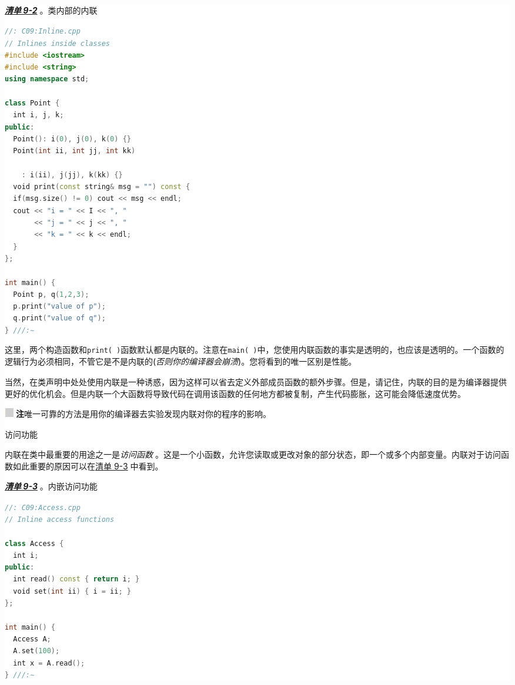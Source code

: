***[清单 9-2](#_list2)*** 。类内部的内联

```cpp
//: C09:Inline.cpp
// Inlines inside classes
#include <iostream>
#include <string>
using namespace std;

class Point {
  int i, j, k;
public:
  Point(): i(0), j(0), k(0) {}
  Point(int ii, int jj, int kk)

    : i(ii), j(jj), k(kk) {}
  void print(const string& msg = "") const {
  if(msg.size() != 0) cout << msg << endl;
  cout << "i = " << I << ", "
       << "j = " << j << ", "
       << "k = " << k << endl;
  }
};

int main() {
  Point p, q(1,2,3);
  p.print("value of p");
  q.print("value of q");
} ///:∼
```

这里，两个构造函数和`print( )`函数默认都是内联的。注意在`main( )`中，您使用内联函数的事实是透明的，也应该是透明的。一个函数的逻辑行为必须相同，不管它是不是内联的(*否则你的编译器会崩溃*)。您将看到的唯一区别是性能。

当然，在类声明中处处使用内联是一种诱惑，因为这样可以省去定义外部成员函数的额外步骤。但是，请记住，内联的目的是为编译器提供更好的优化机会。但是内联一个大函数将导致代码在调用该函数的任何地方都被复制，产生代码膨胀，这可能会降低速度优势。

![image](img/sq.jpg) **注**唯一可靠的方法是用你的编译器去实验发现内联对你的程序的影响。

访问功能

内联在类中最重要的用途之一是*访问函数* 。这是一个小函数，允许您读取或更改对象的部分状态，即一个或多个内部变量。内联对于访问函数如此重要的原因可以在[清单 9-3](#list3) 中看到。

***[清单 9-3](#_list3)*** 。内嵌访问功能

```cpp
//: C09:Access.cpp
// Inline access functions

class Access {
  int i;
public:
  int read() const { return i; }
  void set(int ii) { i = ii; }
};

int main() {
  Access A;
  A.set(100);
  int x = A.read();
} ///:∼
```
